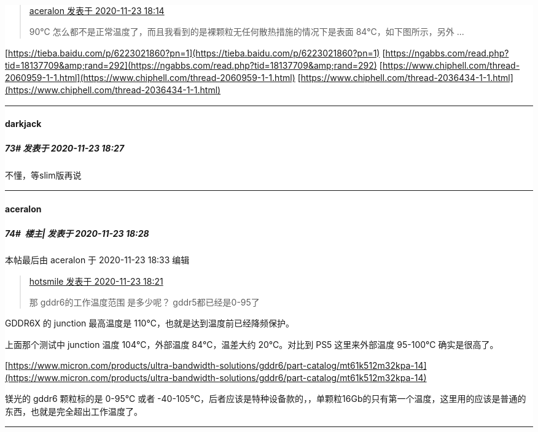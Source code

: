 

<blockquote><a href="httphttps://bbs.saraba1st.com/2b/forum.php?mod=redirect&amp;goto=findpost&amp;pid=49494954&amp;ptid=1973848" target="_blank">aceralon 发表于 2020-11-23 18:14</a>

90℃ 怎么都不是正常温度了，而且我看到的是裸颗粒无任何散热措施的情况下是表面 84℃，如下图所示，另外 ...</blockquote>
[https://tieba.baidu.com/p/6223021860?pn=1](https://tieba.baidu.com/p/6223021860?pn=1)
[https://ngabbs.com/read.php?tid=18137709&amp;rand=292](https://ngabbs.com/read.php?tid=18137709&amp;rand=292)
[https://www.chiphell.com/thread-2060959-1-1.html](https://www.chiphell.com/thread-2060959-1-1.html)
[https://www.chiphell.com/thread-2036434-1-1.html](https://www.chiphell.com/thread-2036434-1-1.html)







*****

####  darkjack  
##### 73#       发表于 2020-11-23 18:27




不懂，等slim版再说







*****

####  aceralon  
##### 74#         楼主| 发表于 2020-11-23 18:28



 本帖最后由 aceralon 于 2020-11-23 18:33 编辑 
<blockquote><a href="httphttps://bbs.saraba1st.com/2b/forum.php?mod=redirect&amp;goto=findpost&amp;pid=49495017&amp;ptid=1973848" target="_blank">hotsmile 发表于 2020-11-23 18:21</a>

那 gddr6的工作温度范围 是多少呢？ gddr5都已经是0-95了</blockquote>
GDDR6X 的 junction 最高温度是 110℃，也就是达到温度前已经降频保护。

上面那个测试中 junction 温度 104℃，外部温度 84℃，温差大约 20℃。对比到 PS5 这里来外部温度 95-100℃ 确实是很高了。

[https://www.micron.com/products/ultra-bandwidth-solutions/gddr6/part-catalog/mt61k512m32kpa-14](https://www.micron.com/products/ultra-bandwidth-solutions/gddr6/part-catalog/mt61k512m32kpa-14)

镁光的 gddr6 颗粒标的是 0-95℃ 或者 -40-105℃，后者应该是特种设备款的，，单颗粒16Gb的只有第一个温度，这里用的应该是普通的东西，也就是完全超出工作温度了。










*****

